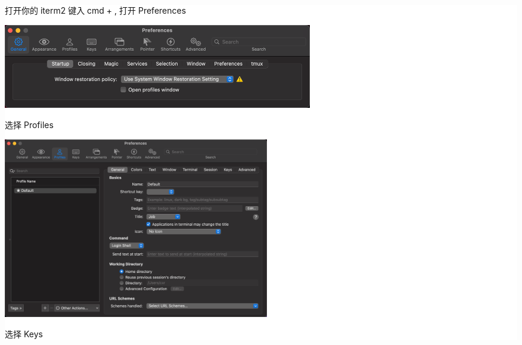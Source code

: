 打开你的 iterm2 键入 cmd + , 打开 Preferences

<img src="assets/vscodevim/image-20230210133033425.png" alt="img" style="zoom:50%;" />

选择 Profiles

<img src="assets/vscodevim/image-20230210133033502.png" alt="img" style="zoom: 43%;" />

选择 Keys
